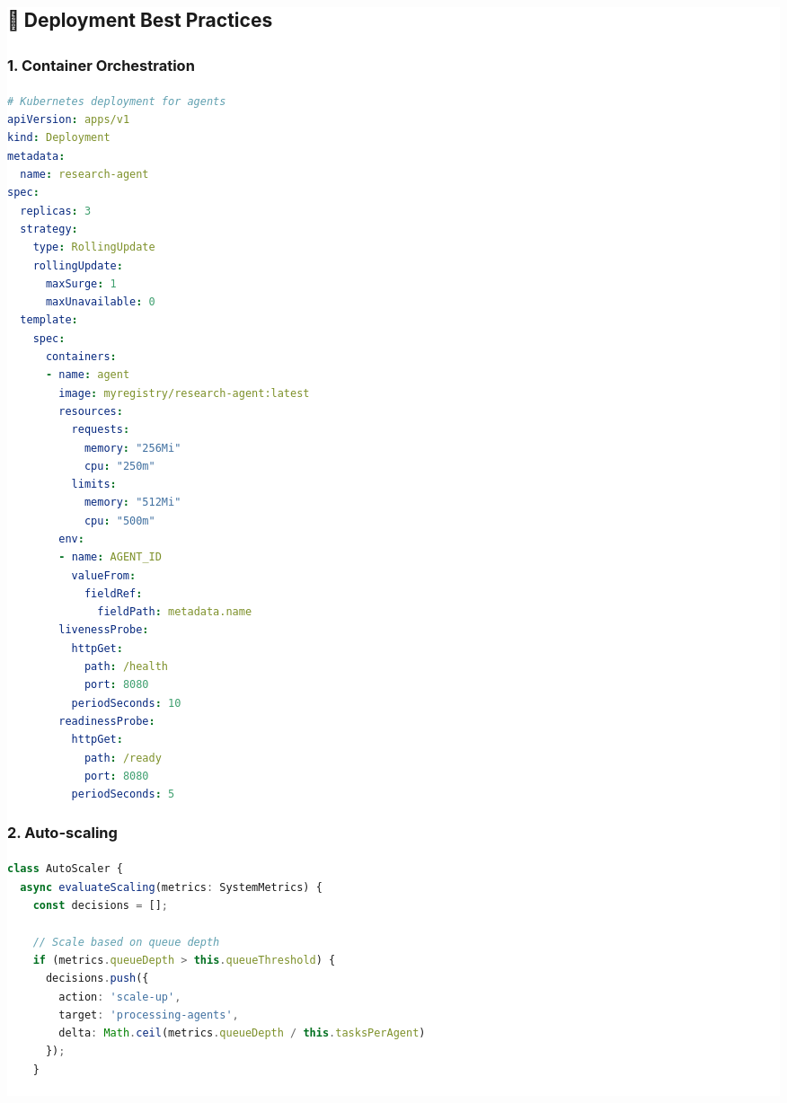 ```typescript
```

## 🚀 Deployment Best Practices

### 1. Container Orchestration
```yaml
# Kubernetes deployment for agents
apiVersion: apps/v1
kind: Deployment
metadata:
  name: research-agent
spec:
  replicas: 3
  strategy:
    type: RollingUpdate
    rollingUpdate:
      maxSurge: 1
      maxUnavailable: 0
  template:
    spec:
      containers:
      - name: agent
        image: myregistry/research-agent:latest
        resources:
          requests:
            memory: "256Mi"
            cpu: "250m"
          limits:
            memory: "512Mi"
            cpu: "500m"
        env:
        - name: AGENT_ID
          valueFrom:
            fieldRef:
              fieldPath: metadata.name
        livenessProbe:
          httpGet:
            path: /health
            port: 8080
          periodSeconds: 10
        readinessProbe:
          httpGet:
            path: /ready
            port: 8080
          periodSeconds: 5
```

### 2. Auto-scaling
```typescript
class AutoScaler {
  async evaluateScaling(metrics: SystemMetrics) {
    const decisions = [];
    
    // Scale based on queue depth
    if (metrics.queueDepth > this.queueThreshold) {
      decisions.push({
        action: 'scale-up',
        target: 'processing-agents',
        delta: Math.ceil(metrics.queueDepth / this.tasksPerAgent)
      });
    }
    
```
